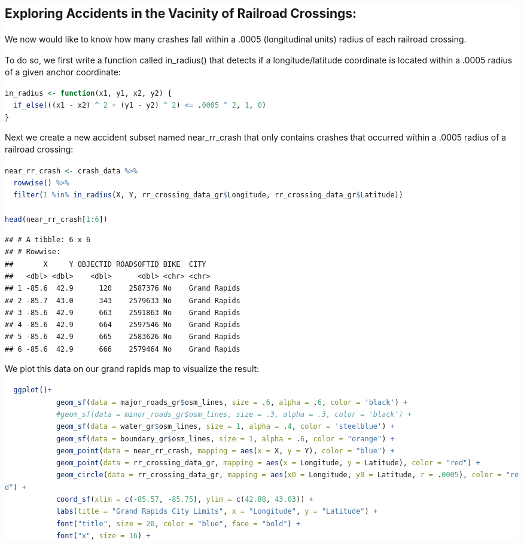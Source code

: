## Exploring Accidents in the Vacinity of Railroad Crossings:

We now would like to know how many crashes fall within a .0005
(longitudinal units) radius of each railroad crossing.

To do so, we first write a function called in\_radius() that detects if
a longitude/latitude coordinate is located within a .0005 radius of a
given anchor coordinate:

``` r
in_radius <- function(x1, y1, x2, y2) {
  if_else(((x1 - x2) ^ 2 + (y1 - y2) ^ 2) <= .0005 ^ 2, 1, 0)
}
```

Next we create a new accident subset named near\_rr\_crash that only
contains crashes that occurred within a .0005 radius of a railroad
crossing:

``` r
near_rr_crash <- crash_data %>% 
  rowwise() %>% 
  filter(1 %in% in_radius(X, Y, rr_crossing_data_gr$Longitude, rr_crossing_data_gr$Latitude))

head(near_rr_crash[1:6])
```

    ## # A tibble: 6 x 6
    ## # Rowwise: 
    ##       X     Y OBJECTID ROADSOFTID BIKE  CITY        
    ##   <dbl> <dbl>    <dbl>      <dbl> <chr> <chr>       
    ## 1 -85.6  42.9      120    2587376 No    Grand Rapids
    ## 2 -85.7  43.0      343    2579633 No    Grand Rapids
    ## 3 -85.6  42.9      663    2591863 No    Grand Rapids
    ## 4 -85.6  42.9      664    2597546 No    Grand Rapids
    ## 5 -85.6  42.9      665    2583626 No    Grand Rapids
    ## 6 -85.6  42.9      666    2579464 No    Grand Rapids

We plot this data on our grand rapids map to visualize the result:

``` r
  ggplot()+
            geom_sf(data = major_roads_gr$osm_lines, size = .6, alpha = .6, color = 'black') +
            #geom_sf(data = minor_roads_gr$osm_lines, size = .3, alpha = .3, color = 'black') +
            geom_sf(data = water_gr$osm_lines, size = 1, alpha = .4, color = 'steelblue') +
            geom_sf(data = boundary_gr$osm_lines, size = 1, alpha = .6, color = "orange") +
            geom_point(data = near_rr_crash, mapping = aes(x = X, y = Y), color = "blue") +
            geom_point(data = rr_crossing_data_gr, mapping = aes(x = Longitude, y = Latitude), color = "red") +
            geom_circle(data = rr_crossing_data_gr, mapping = aes(x0 = Longitude, y0 = Latitude, r = .0005), color = "red") +
            coord_sf(xlim = c(-85.57, -85.75), ylim = c(42.88, 43.03)) +
            labs(title = "Grand Rapids City Limits", x = "Longitude", y = "Latitude") +
            font("title", size = 20, color = "blue", face = "bold") +
            font("x", size = 16) +
```